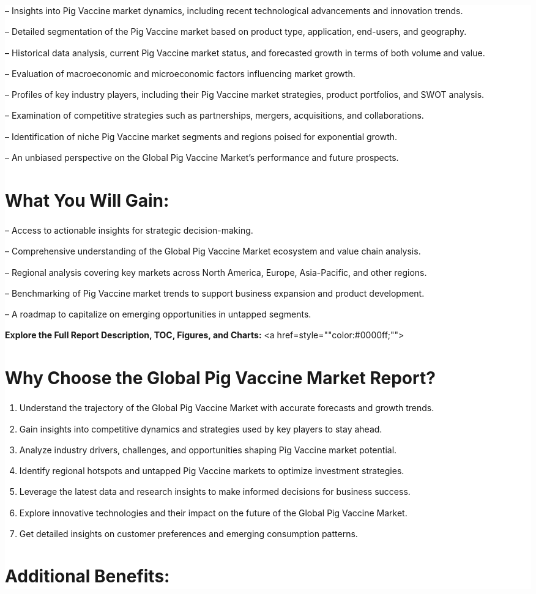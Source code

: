 – Insights into Pig Vaccine market dynamics, including recent technological advancements and innovation trends.

– Detailed segmentation of the Pig Vaccine market based on product type, application, end-users, and geography.

– Historical data analysis, current Pig Vaccine market status, and forecasted growth in terms of both volume and value.

– Evaluation of macroeconomic and microeconomic factors influencing market growth.

– Profiles of key industry players, including their Pig Vaccine market strategies, product portfolios, and SWOT analysis.

– Examination of competitive strategies such as partnerships, mergers, acquisitions, and collaborations.

– Identification of niche Pig Vaccine market segments and regions poised for exponential growth.

– An unbiased perspective on the Global Pig Vaccine Market’s performance and future prospects.

# <strong>What You Will Gain:</strong>

– Access to actionable insights for strategic decision-making.

– Comprehensive understanding of the Global Pig Vaccine Market ecosystem and value chain analysis.

– Regional analysis covering key markets across North America, Europe, Asia-Pacific, and other regions.

– Benchmarking of Pig Vaccine market trends to support business expansion and product development.

– A roadmap to capitalize on emerging opportunities in untapped segments.

<strong>Explore the Full Report Description, TOC, Figures, and Charts:</strong>
<a href=style=""color:#0000ff;""></a>

# <strong>Why Choose the Global Pig Vaccine Market Report?</strong>

1. Understand the trajectory of the Global Pig Vaccine Market with accurate forecasts and growth trends.

2. Gain insights into competitive dynamics and strategies used by key players to stay ahead.

3. Analyze industry drivers, challenges, and opportunities shaping Pig Vaccine market potential.

4. Identify regional hotspots and untapped Pig Vaccine markets to optimize investment strategies.

5. Leverage the latest data and research insights to make informed decisions for business success.

6. Explore innovative technologies and their impact on the future of the Global Pig Vaccine Market.

7. Get detailed insights on customer preferences and emerging consumption patterns.

# <strong>Additional Benefits:</strong>
